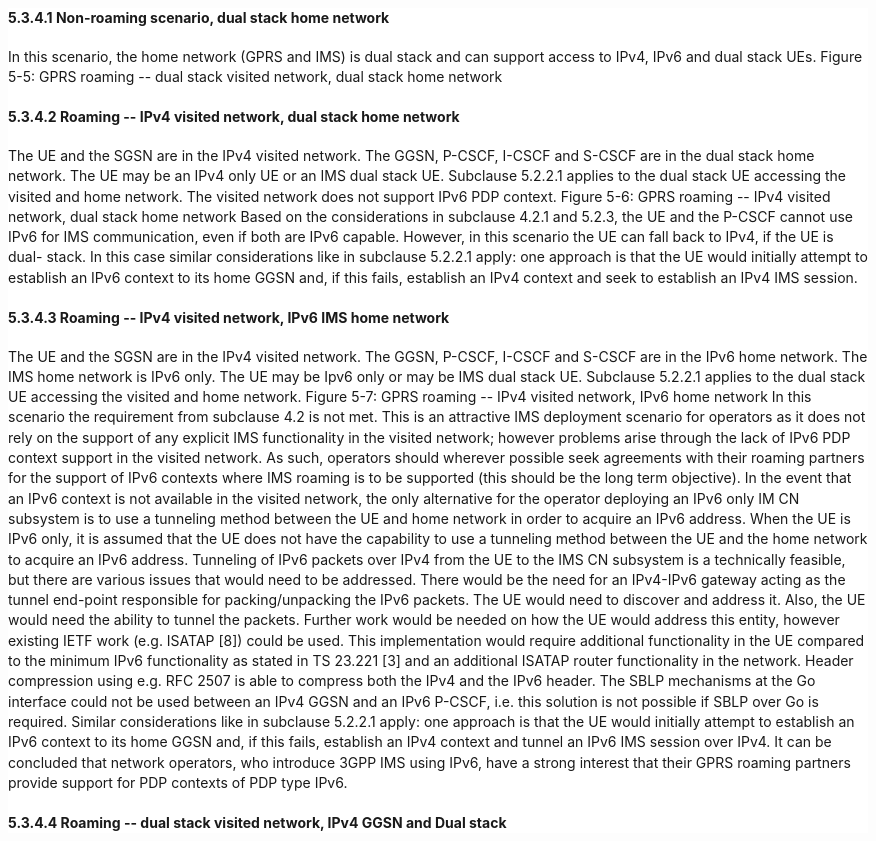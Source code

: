 #### 5.3.4.1 Non-roaming scenario, dual stack home network
In this scenario, the home network (GPRS and IMS) is dual stack and can
support access to IPv4, IPv6 and dual stack UEs.
Figure 5-5: GPRS roaming -- dual stack visited network, dual stack home
network
#### 5.3.4.2 Roaming -- IPv4 visited network, dual stack home network
The UE and the SGSN are in the IPv4 visited network. The GGSN, P-CSCF, I-CSCF
and S-CSCF are in the dual stack home network. The UE may be an IPv4 only UE
or an IMS dual stack UE. Subclause 5.2.2.1 applies to the dual stack UE
accessing the visited and home network. The visited network does not support
IPv6 PDP context.
Figure 5-6: GPRS roaming -- IPv4 visited network, dual stack home network
Based on the considerations in subclause 4.2.1 and 5.2.3, the UE and the
P-CSCF cannot use IPv6 for IMS communication, even if both are IPv6 capable.
However, in this scenario the UE can fall back to IPv4, if the UE is dual-
stack. In this case similar considerations like in subclause 5.2.2.1 apply:
one approach is that the UE would initially attempt to establish an IPv6
context to its home GGSN and, if this fails, establish an IPv4 context and
seek to establish an IPv4 IMS session.
#### 5.3.4.3 Roaming -- IPv4 visited network, IPv6 IMS home network
The UE and the SGSN are in the IPv4 visited network. The GGSN, P-CSCF, I-CSCF
and S-CSCF are in the IPv6 home network. The IMS home network is IPv6 only.
The UE may be Ipv6 only or may be IMS dual stack UE. Subclause 5.2.2.1 applies
to the dual stack UE accessing the visited and home network.
Figure 5-7: GPRS roaming -- IPv4 visited network, IPv6 home network
In this scenario the requirement from subclause 4.2 is not met.
This is an attractive IMS deployment scenario for operators as it does not
rely on the support of any explicit IMS functionality in the visited network;
however problems arise through the lack of IPv6 PDP context support in the
visited network. As such, operators should wherever possible seek agreements
with their roaming partners for the support of IPv6 contexts where IMS roaming
is to be supported (this should be the long term objective).
In the event that an IPv6 context is not available in the visited network, the
only alternative for the operator deploying an IPv6 only IM CN subsystem is to
use a tunneling method between the UE and home network in order to acquire an
IPv6 address. When the UE is IPv6 only, it is assumed that the UE does not
have the capability to use a tunneling method between the UE and the home
network to acquire an IPv6 address. Tunneling of IPv6 packets over IPv4 from
the UE to the IMS CN subsystem is a technically feasible, but there are
various issues that would need to be addressed. There would be the need for an
IPv4-IPv6 gateway acting as the tunnel end-point responsible for
packing/unpacking the IPv6 packets. The UE would need to discover and address
it. Also, the UE would need the ability to tunnel the packets. Further work
would be needed on how the UE would address this entity, however existing IETF
work (e.g. ISATAP [8]) could be used. This implementation would require
additional functionality in the UE compared to the minimum IPv6 functionality
as stated in TS 23.221 [3] and an additional ISATAP router functionality in
the network. Header compression using e.g. RFC 2507 is able to compress both
the IPv4 and the IPv6 header. The SBLP mechanisms at the Go interface could
not be used between an IPv4 GGSN and an IPv6 P-CSCF, i.e. this solution is not
possible if SBLP over Go is required.
Similar considerations like in subclause 5.2.2.1 apply: one approach is that
the UE would initially attempt to establish an IPv6 context to its home GGSN
and, if this fails, establish an IPv4 context and tunnel an IPv6 IMS session
over IPv4.
It can be concluded that network operators, who introduce 3GPP IMS using IPv6,
have a strong interest that their GPRS roaming partners provide support for
PDP contexts of PDP type IPv6.
#### 5.3.4.4 Roaming -- dual stack visited network, IPv4 GGSN and Dual stack